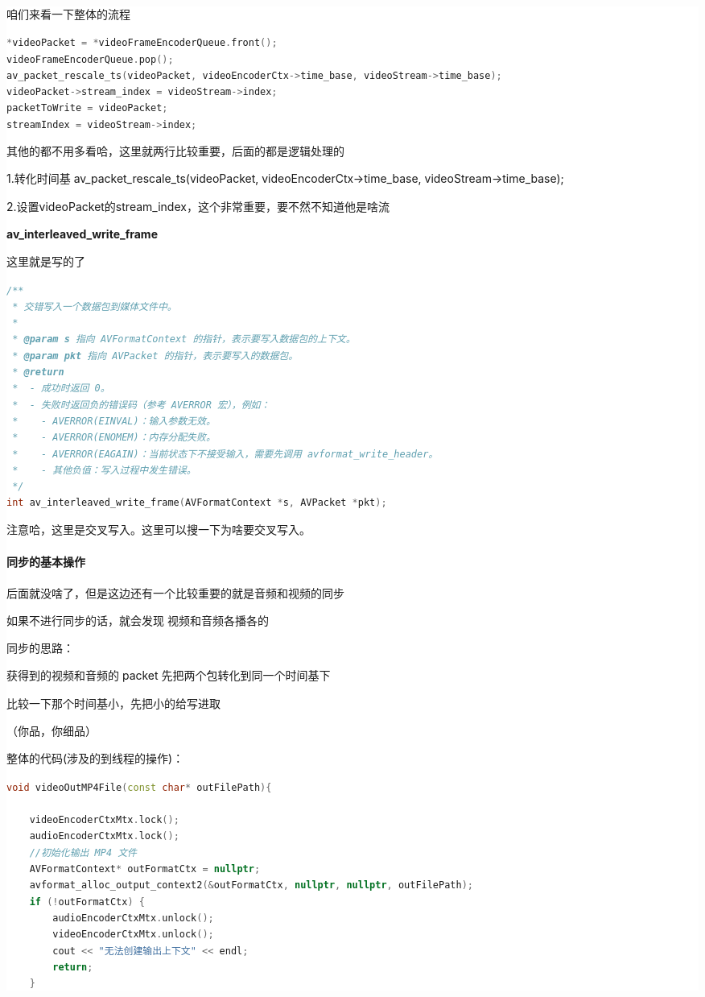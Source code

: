 咱们来看一下整体的流程

```cpp
*videoPacket = *videoFrameEncoderQueue.front();
videoFrameEncoderQueue.pop(); 
av_packet_rescale_ts(videoPacket, videoEncoderCtx->time_base, videoStream->time_base);
videoPacket->stream_index = videoStream->index;
packetToWrite = videoPacket;
streamIndex = videoStream->index;    
```
其他的都不用多看哈，这里就两行比较重要，后面的都是逻辑处理的

1.转化时间基
av_packet_rescale_ts(videoPacket, videoEncoderCtx->time_base, videoStream->time_base);

2.设置videoPacket的stream_index，这个非常重要，要不然不知道他是啥流

**av_interleaved_write_frame**

这里就是写的了

```cpp
/**
 * 交错写入一个数据包到媒体文件中。
 *
 * @param s 指向 AVFormatContext 的指针，表示要写入数据包的上下文。
 * @param pkt 指向 AVPacket 的指针，表示要写入的数据包。
 * @return
 *  - 成功时返回 0。
 *  - 失败时返回负的错误码（参考 AVERROR 宏），例如：
 *    - AVERROR(EINVAL)：输入参数无效。
 *    - AVERROR(ENOMEM)：内存分配失败。
 *    - AVERROR(EAGAIN)：当前状态下不接受输入，需要先调用 avformat_write_header。
 *    - 其他负值：写入过程中发生错误。
 */
int av_interleaved_write_frame(AVFormatContext *s, AVPacket *pkt);
```

注意哈，这里是交叉写入。这里可以搜一下为啥要交叉写入。

#### 同步的基本操作

后面就没啥了，但是这边还有一个比较重要的就是音频和视频的同步

如果不进行同步的话，就会发现 视频和音频各播各的

同步的思路：

获得到的视频和音频的 packet 先把两个包转化到同一个时间基下

比较一下那个时间基小，先把小的给写进取

（你品，你细品）

整体的代码(涉及的到线程的操作)：

```cpp
void videoOutMP4File(const char* outFilePath){

    videoEncoderCtxMtx.lock();
    audioEncoderCtxMtx.lock();
    //初始化输出 MP4 文件
    AVFormatContext* outFormatCtx = nullptr;
    avformat_alloc_output_context2(&outFormatCtx, nullptr, nullptr, outFilePath);
    if (!outFormatCtx) {
        audioEncoderCtxMtx.unlock();
        videoEncoderCtxMtx.unlock();
        cout << "无法创建输出上下文" << endl;
        return;
    }

```